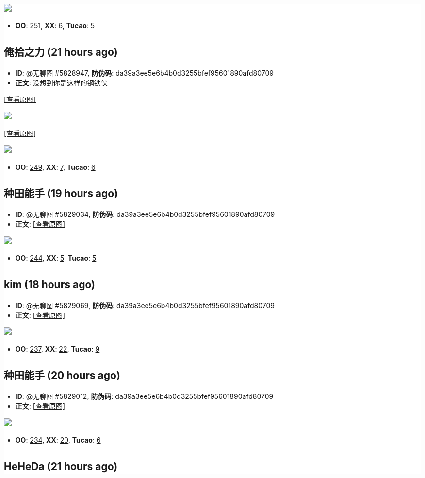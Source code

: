 ![](https://img.toto.im/mw600/008F0GIEly1hxe2levw31j30nm0q87gl.jpg)
- **OO**: [251](https://jandan.net/t/5829115#tucao-like), **XX**: [6](https://jandan.net/t/5829115#tucao-unlike), **Tucao**: [5](https://jandan.net/t/5829115#tucao-list)

## 俺拾之力 (21 hours ago) 

- **ID**: @无聊图 #5828947, **防伪码**: da39a3ee5e6b4b0d3255bfef95601890afd80709
- **正文**: 没想到你是这样的钢铁侠  


[[查看原图]](//img.toto.im/large/008F0GIEly1hxdnhkbtm3j30qo0vhdk2.jpg)  

![](https://img.toto.im/mw600/008F0GIEly1hxdnhkbtm3j30qo0vhdk2.jpg)  


[[查看原图]](//img.toto.im/large/008F0GIEly1hxdnhduzhsj31a41kw4hb.jpg)  

![](https://img.toto.im/mw600/008F0GIEly1hxdnhduzhsj31a41kw4hb.jpg)
- **OO**: [249](https://jandan.net/t/5828947#tucao-like), **XX**: [7](https://jandan.net/t/5828947#tucao-unlike), **Tucao**: [6](https://jandan.net/t/5828947#tucao-list)

## 种田能手 (19 hours ago) 

- **ID**: @无聊图 #5829034, **防伪码**: da39a3ee5e6b4b0d3255bfef95601890afd80709
- **正文**: [[查看原图]](//img.toto.im/large/008F0GIEly1hxdqdqneyjj30dw0gsgn7.jpg)  

![](https://img.toto.im/mw600/008F0GIEly1hxdqdqneyjj30dw0gsgn7.jpg)
- **OO**: [244](https://jandan.net/t/5829034#tucao-like), **XX**: [5](https://jandan.net/t/5829034#tucao-unlike), **Tucao**: [5](https://jandan.net/t/5829034#tucao-list)

## kim (18 hours ago) 

- **ID**: @无聊图 #5829069, **防伪码**: da39a3ee5e6b4b0d3255bfef95601890afd80709
- **正文**: [[查看原图]](//img.toto.im/large/008F0GIEly1hxdst5m57ij30j60pk767.jpg)  

![](https://img.toto.im/mw600/008F0GIEly1hxdst5m57ij30j60pk767.jpg)
- **OO**: [237](https://jandan.net/t/5829069#tucao-like), **XX**: [22](https://jandan.net/t/5829069#tucao-unlike), **Tucao**: [9](https://jandan.net/t/5829069#tucao-list)

## 种田能手 (20 hours ago) 

- **ID**: @无聊图 #5829012, **防伪码**: da39a3ee5e6b4b0d3255bfef95601890afd80709
- **正文**: [[查看原图]](//img.toto.im/large/008F0GIEly1hxdpz726ntj30qo0zkacu.jpg)  

![](https://img.toto.im/mw600/008F0GIEly1hxdpz726ntj30qo0zkacu.jpg)
- **OO**: [234](https://jandan.net/t/5829012#tucao-like), **XX**: [20](https://jandan.net/t/5829012#tucao-unlike), **Tucao**: [6](https://jandan.net/t/5829012#tucao-list)

## HeHeDa (21 hours ago) 
